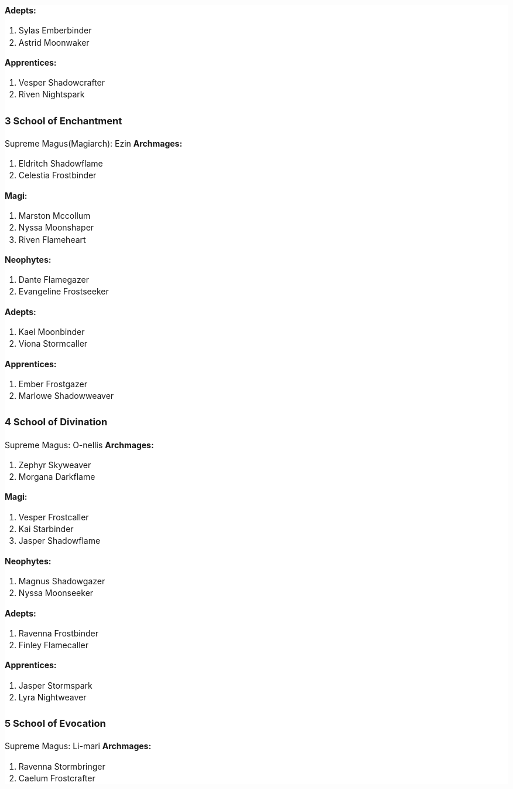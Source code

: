 **Adepts:**
1. Sylas Emberbinder
2. Astrid Moonwaker

**Apprentices:**
1. Vesper Shadowcrafter
2. Riven Nightspark

### 3 School of Enchantment
Supreme Magus(Magiarch): Ezin
**Archmages:**
1. Eldritch Shadowflame
2. Celestia Frostbinder

**Magi:**
1. Marston Mccollum
2. Nyssa Moonshaper
3. Riven Flameheart

**Neophytes:**
1. Dante Flamegazer
2. Evangeline Frostseeker

**Adepts:**
1. Kael Moonbinder
2. Viona Stormcaller

**Apprentices:**
1. Ember Frostgazer
2. Marlowe Shadowweaver

### 4 School of Divination 
Supreme Magus: O-nellis 
**Archmages:**
1. Zephyr Skyweaver
2. Morgana Darkflame

**Magi:**
1. Vesper Frostcaller
2. Kai Starbinder
3. Jasper Shadowflame

**Neophytes:**
1. Magnus Shadowgazer
2. Nyssa Moonseeker

**Adepts:**
1. Ravenna Frostbinder
2. Finley Flamecaller

**Apprentices:**
1. Jasper Stormspark
2. Lyra Nightweaver

### 5 School of Evocation 
Supreme Magus: Li-mari
**Archmages:**
1. Ravenna Stormbringer
2. Caelum Frostcrafter
